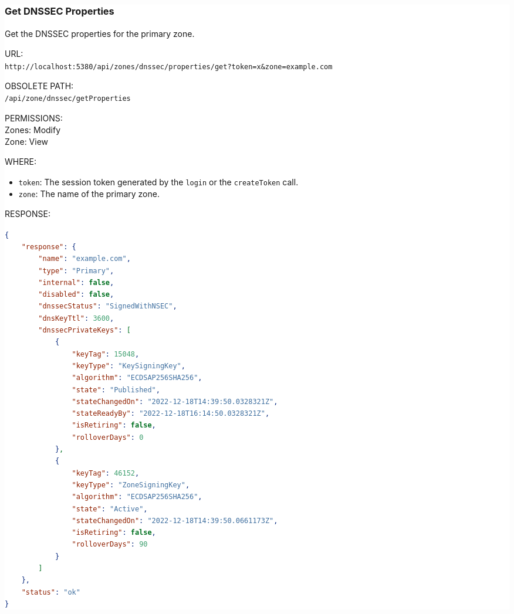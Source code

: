 ### Get DNSSEC Properties

Get the DNSSEC properties for the primary zone.

URL:\
`http://localhost:5380/api/zones/dnssec/properties/get?token=x&zone=example.com`

OBSOLETE PATH:\
`/api/zone/dnssec/getProperties`

PERMISSIONS:\
Zones: Modify\
Zone: View

WHERE:

- `token`: The session token generated by the `login` or the `createToken` call.
- `zone`: The name of the primary zone.

RESPONSE:

```json
{
    "response": {
        "name": "example.com",
        "type": "Primary",
        "internal": false,
        "disabled": false,
        "dnssecStatus": "SignedWithNSEC",
        "dnsKeyTtl": 3600,
        "dnssecPrivateKeys": [
            {
                "keyTag": 15048,
                "keyType": "KeySigningKey",
                "algorithm": "ECDSAP256SHA256",
                "state": "Published",
                "stateChangedOn": "2022-12-18T14:39:50.0328321Z",
                "stateReadyBy": "2022-12-18T16:14:50.0328321Z",
                "isRetiring": false,
                "rolloverDays": 0
            },
            {
                "keyTag": 46152,
                "keyType": "ZoneSigningKey",
                "algorithm": "ECDSAP256SHA256",
                "state": "Active",
                "stateChangedOn": "2022-12-18T14:39:50.0661173Z",
                "isRetiring": false,
                "rolloverDays": 90
            }
        ]
    },
    "status": "ok"
}
```
